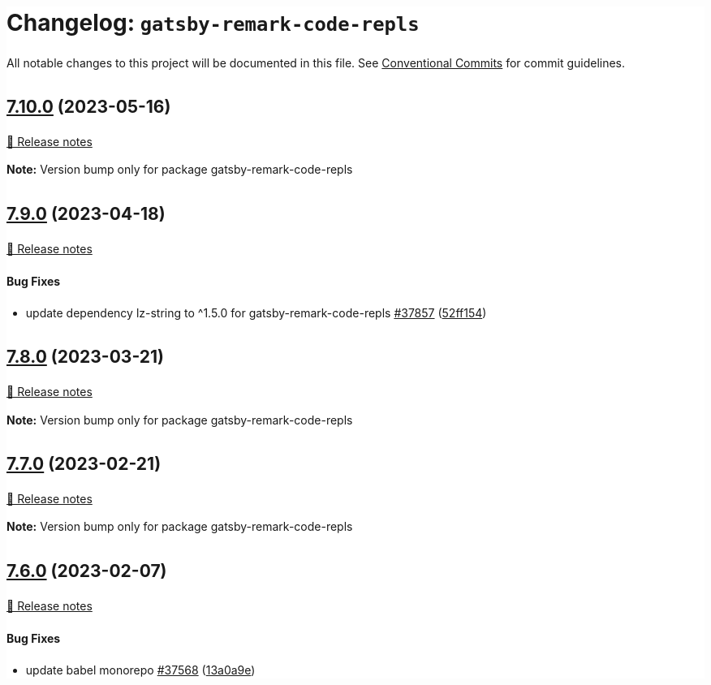 # Changelog: `gatsby-remark-code-repls`

All notable changes to this project will be documented in this file.
See [Conventional Commits](https://conventionalcommits.org) for commit guidelines.

## [7.10.0](https://github.com/gatsbyjs/gatsby/commits/gatsby-remark-code-repls@7.10.0/packages/gatsby-remark-code-repls) (2023-05-16)

[🧾 Release notes](https://www.gatsbyjs.com/docs/reference/release-notes/v5.10)

**Note:** Version bump only for package gatsby-remark-code-repls

## [7.9.0](https://github.com/gatsbyjs/gatsby/commits/gatsby-remark-code-repls@7.9.0/packages/gatsby-remark-code-repls) (2023-04-18)

[🧾 Release notes](https://www.gatsbyjs.com/docs/reference/release-notes/v5.9)

#### Bug Fixes

- update dependency lz-string to ^1.5.0 for gatsby-remark-code-repls [#37857](https://github.com/gatsbyjs/gatsby/issues/37857) ([52ff154](https://github.com/gatsbyjs/gatsby/commit/52ff1543a6eb56756ff67f3315cb615b9231d4a4))

## [7.8.0](https://github.com/gatsbyjs/gatsby/commits/gatsby-remark-code-repls@7.8.0/packages/gatsby-remark-code-repls) (2023-03-21)

[🧾 Release notes](https://www.gatsbyjs.com/docs/reference/release-notes/v5.8)

**Note:** Version bump only for package gatsby-remark-code-repls

## [7.7.0](https://github.com/gatsbyjs/gatsby/commits/gatsby-remark-code-repls@7.7.0/packages/gatsby-remark-code-repls) (2023-02-21)

[🧾 Release notes](https://www.gatsbyjs.com/docs/reference/release-notes/v5.7)

**Note:** Version bump only for package gatsby-remark-code-repls

## [7.6.0](https://github.com/gatsbyjs/gatsby/commits/gatsby-remark-code-repls@7.6.0/packages/gatsby-remark-code-repls) (2023-02-07)

[🧾 Release notes](https://www.gatsbyjs.com/docs/reference/release-notes/v5.6)

#### Bug Fixes

- update babel monorepo [#37568](https://github.com/gatsbyjs/gatsby/issues/37568) ([13a0a9e](https://github.com/gatsbyjs/gatsby/commit/13a0a9e83dcb015b65dff6b73cdd5dea09c2988f))
